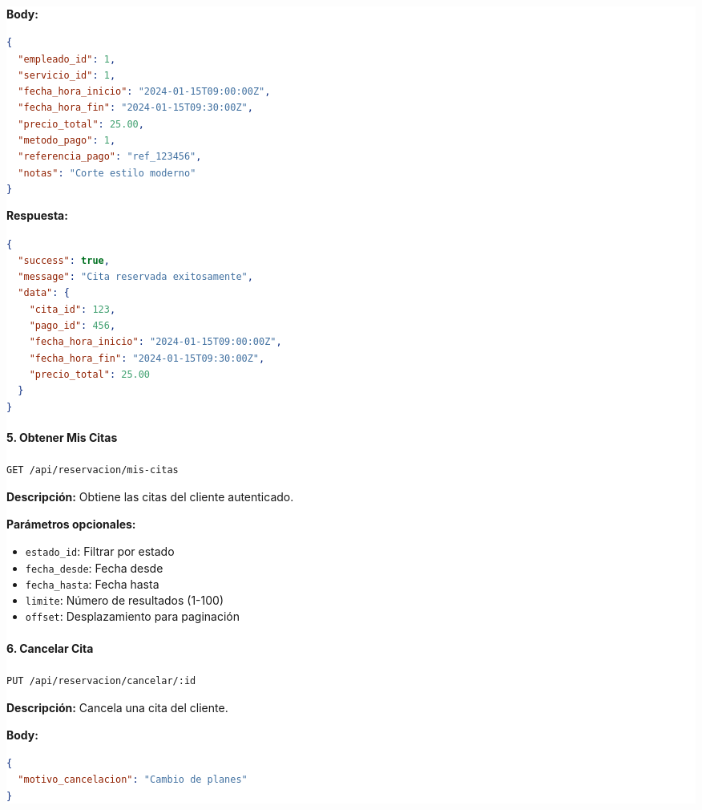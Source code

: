 **Body:**
```json
{
  "empleado_id": 1,
  "servicio_id": 1,
  "fecha_hora_inicio": "2024-01-15T09:00:00Z",
  "fecha_hora_fin": "2024-01-15T09:30:00Z",
  "precio_total": 25.00,
  "metodo_pago": 1,
  "referencia_pago": "ref_123456",
  "notas": "Corte estilo moderno"
}
```

**Respuesta:**
```json
{
  "success": true,
  "message": "Cita reservada exitosamente",
  "data": {
    "cita_id": 123,
    "pago_id": 456,
    "fecha_hora_inicio": "2024-01-15T09:00:00Z",
    "fecha_hora_fin": "2024-01-15T09:30:00Z",
    "precio_total": 25.00
  }
}
```

#### 5. Obtener Mis Citas
```
GET /api/reservacion/mis-citas
```
**Descripción:** Obtiene las citas del cliente autenticado.

**Parámetros opcionales:**
- `estado_id`: Filtrar por estado
- `fecha_desde`: Fecha desde
- `fecha_hasta`: Fecha hasta
- `limite`: Número de resultados (1-100)
- `offset`: Desplazamiento para paginación

#### 6. Cancelar Cita
```
PUT /api/reservacion/cancelar/:id
```
**Descripción:** Cancela una cita del cliente.

**Body:**
```json
{
  "motivo_cancelacion": "Cambio de planes"
}
```
